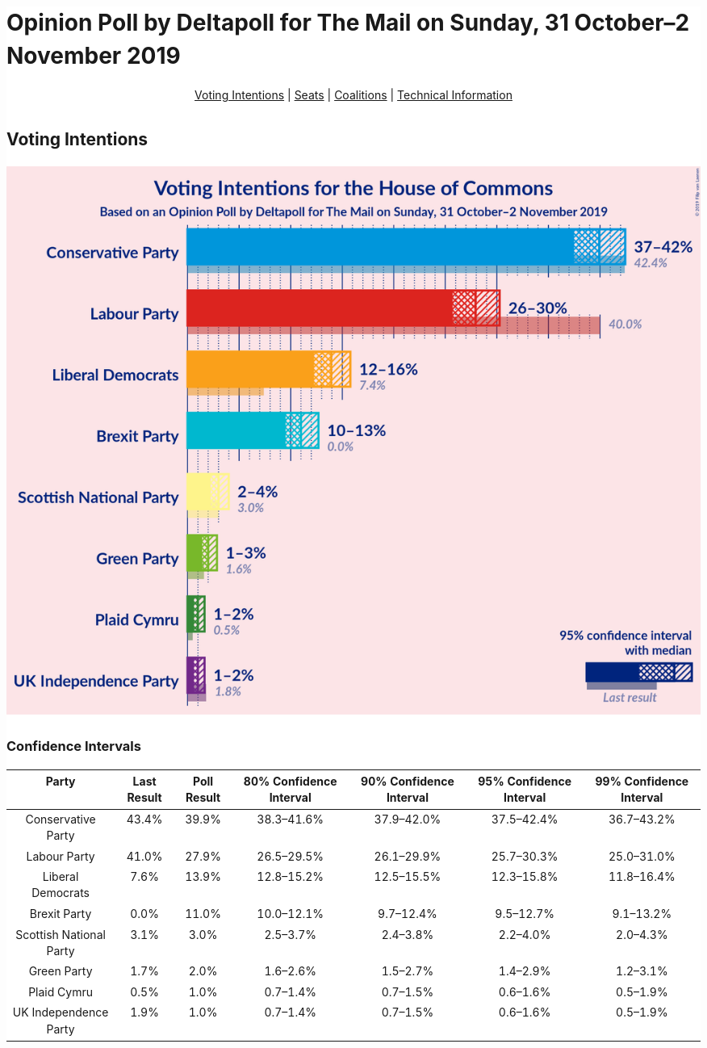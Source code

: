 # Opinion Poll by Deltapoll for The Mail on Sunday, 31 October–2 November 2019

<p align="center"><a href="#voting-intentions">Voting Intentions</a> | <a href="#seats">Seats</a> | <a href="#coalitions">Coalitions</a> | <a href="#technical-information">Technical Information</a></p>

## Voting Intentions

![Graph with voting intentions not yet produced](2019-11-02-Deltapoll.png "Voting Intentions")

### Confidence Intervals

| Party | Last Result | Poll Result | 80% Confidence Interval | 90% Confidence Interval | 95% Confidence Interval | 99% Confidence Interval |
|:-----:|:-----------:|:-----------:|:-----------------------:|:-----------------------:|:-----------------------:|:-----------------------:|
| Conservative Party | 43.4% | 39.9% | 38.3–41.6% |37.9–42.0% |37.5–42.4% |36.7–43.2% |
| Labour Party | 41.0% | 27.9% | 26.5–29.5% |26.1–29.9% |25.7–30.3% |25.0–31.0% |
| Liberal Democrats | 7.6% | 13.9% | 12.8–15.2% |12.5–15.5% |12.3–15.8% |11.8–16.4% |
| Brexit Party | 0.0% | 11.0% | 10.0–12.1% |9.7–12.4% |9.5–12.7% |9.1–13.2% |
| Scottish National Party | 3.1% | 3.0% | 2.5–3.7% |2.4–3.8% |2.2–4.0% |2.0–4.3% |
| Green Party | 1.7% | 2.0% | 1.6–2.6% |1.5–2.7% |1.4–2.9% |1.2–3.1% |
| Plaid Cymru | 0.5% | 1.0% | 0.7–1.4% |0.7–1.5% |0.6–1.6% |0.5–1.9% |
| UK Independence Party | 1.9% | 1.0% | 0.7–1.4% |0.7–1.5% |0.6–1.6% |0.5–1.9% |